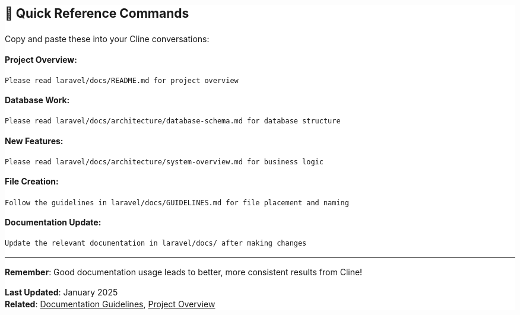## 🔗 Quick Reference Commands

Copy and paste these into your Cline conversations:

**Project Overview:**

```
Please read laravel/docs/README.md for project overview
```

**Database Work:**

```
Please read laravel/docs/architecture/database-schema.md for database structure
```

**New Features:**

```
Please read laravel/docs/architecture/system-overview.md for business logic
```

**File Creation:**

```
Follow the guidelines in laravel/docs/GUIDELINES.md for file placement and naming
```

**Documentation Update:**

```
Update the relevant documentation in laravel/docs/ after making changes
```

---

**Remember**: Good documentation usage leads to better, more consistent results from Cline!

**Last Updated**: January 2025  
**Related**: [Documentation Guidelines](../GUIDELINES.md), [Project Overview](../README.md)

